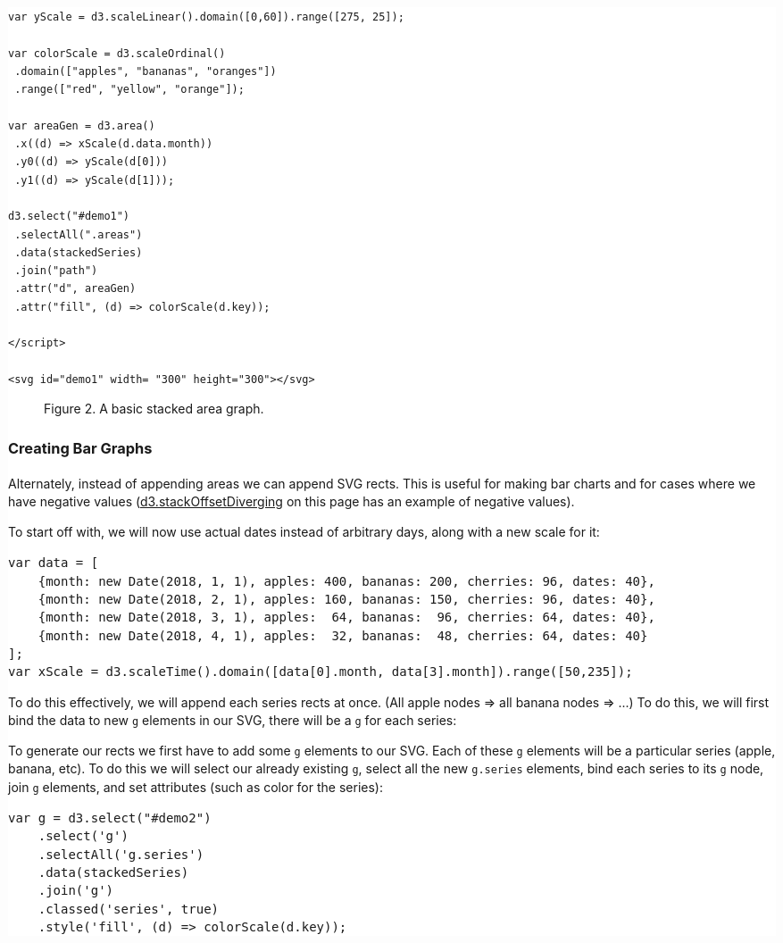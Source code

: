  ```
var yScale = d3.scaleLinear().domain([0,60]).range([275, 25]);

var colorScale = d3.scaleOrdinal()
  .domain(["apples", "bananas", "oranges"])
  .range(["red", "yellow", "orange"]);

var areaGen = d3.area()
  .x((d) => xScale(d.data.month))
  .y0((d) => yScale(d[0]))
  .y1((d) => yScale(d[1]));
    
d3.select("#demo1")
  .selectAll(".areas")
  .data(stackedSeries)
  .join("path")
  .attr("d", areaGen)
  .attr("fill", (d) => colorScale(d.key));
    
</script>

<svg id="demo1" width= "300" height="300"></svg>
 ```
<figure class="sandbox"><figcaption>Figure 2. A basic stacked area graph. </figcaption></figure>

### Creating Bar Graphs

Alternately, instead of appending areas we can append SVG rects. This is useful for making bar charts and for cases where we have negative values ([d3.stackOffsetDiverging](#diverging) on this page has an example of negative values).

To start off with, we will now use actual dates instead of arbitrary days, along with a new scale for it:
<pre>
var data = [
    {month: new Date(2018, 1, 1), apples: 400, bananas: 200, cherries: 96, dates: 40},
    {month: new Date(2018, 2, 1), apples: 160, bananas: 150, cherries: 96, dates: 40},
    {month: new Date(2018, 3, 1), apples:  64, bananas:  96, cherries: 64, dates: 40},
    {month: new Date(2018, 4, 1), apples:  32, bananas:  48, cherries: 64, dates: 40}
];
var xScale = d3.scaleTime().domain([data[0].month, data[3].month]).range([50,235]);
</pre>

To do this effectively, we will append each series rects at once. (All apple nodes => all banana nodes => ...) To do this, we will first bind the data to new `g` elements in our SVG, there will be a `g` for each series:

To generate our rects we first have to add some `g` elements to our SVG. Each of these `g` elements will be a particular series (apple, banana, etc). To do this we will select our already existing `g`, select all the new `g.series` elements, bind each series to its `g` node, join `g` elements, and set attributes (such as color for the series):

<pre>
var g = d3.select("#demo2")
    .select('g')
    .selectAll('g.series')
    .data(stackedSeries)
    .join('g')
    .classed('series', true)
    .style('fill', (d) => colorScale(d.key));
</pre>
